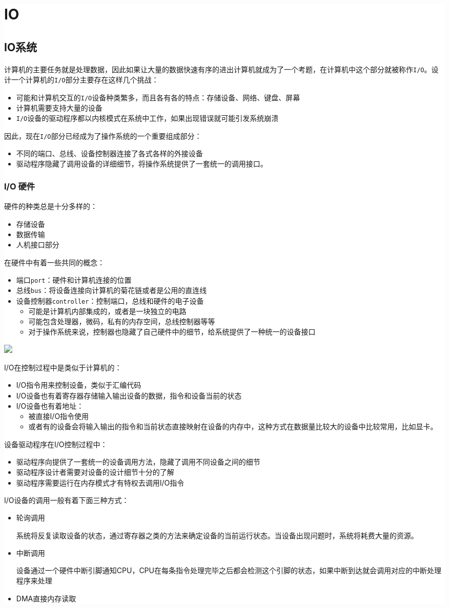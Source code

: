# IO

## IO系统

计算机的主要任务就是处理数据，因此如果让大量的数据快速有序的进出计算机就成为了一个考题，在计算机中这个部分就被称作`I/O`。设计一个计算机的`I/O`部分主要存在这样几个挑战：

- 可能和计算机交互的`I/O`设备种类繁多，而且各有各的特点：存储设备、网络、键盘、屏幕
- 计算机需要支持大量的设备
- `I/O`设备的驱动程序都以内核模式在系统中工作，如果出现错误就可能引发系统崩溃

因此，现在`I/O`部分已经成为了操作系统的一个重要组成部分：

- 不同的端口、总线、设备控制器连接了各式各样的外接设备
- 驱动程序隐藏了调用设备的详细细节，将操作系统提供了一套统一的调用接口。

### I/O 硬件

硬件的种类总是十分多样的：

- 存储设备
- 数据传输
- 人机接口部分

在硬件中有着一些共同的概念：

- 端口`port`：硬件和计算机连接的位置
- 总线`bus`：将设备连接向计算机的菊花链或者是公用的直连线
- 设备控制器`controller`：控制端口，总线和硬件的电子设备
  - 可能是计算机内部集成的，或者是一块独立的电路
  - 可能包含处理器，微码，私有的内存空间，总线控制器等等
  - 对于操作系统来说，控制器也隐藏了自己硬件中的细节，给系统提供了一种统一的设备接口

![](./assets/hw-organization-20221120150652-dg8u9ss.png)

I/O在控制过程中是类似于计算机的：

- I/O指令用来控制设备，类似于汇编代码
- I/O设备也有着寄存器存储输入输出设备的数据，指令和设备当前的状态
- I/O设备也有着地址：
  - 被直接I/O指令使用
  - 或者有的设备会将输入输出的指令和当前状态直接映射在设备的内存中，这种方式在数据量比较大的设备中比较常用，比如显卡。

设备驱动程序在I/O控制过程中：

- 驱动程序向提供了一套统一的设备调用方法，隐藏了调用不同设备之间的细节
- 驱动程序设计者需要对设备的设计细节十分的了解
- 驱动程序需要运行在内存模式才有特权去调用I/O指令

I/O设备的调用一般有着下面三种方式：

- 轮询调用

  系统将反复读取设备的状态，通过寄存器之类的方法来确定设备的当前运行状态。当设备出现问题时，系统将耗费大量的资源。
- 中断调用

  设备通过一个硬件中断引脚通知CPU，CPU在每条指令处理完毕之后都会检测这个引脚的状态，如果中断到达就会调用对应的中断处理程序来处理
- DMA直接内存读取
